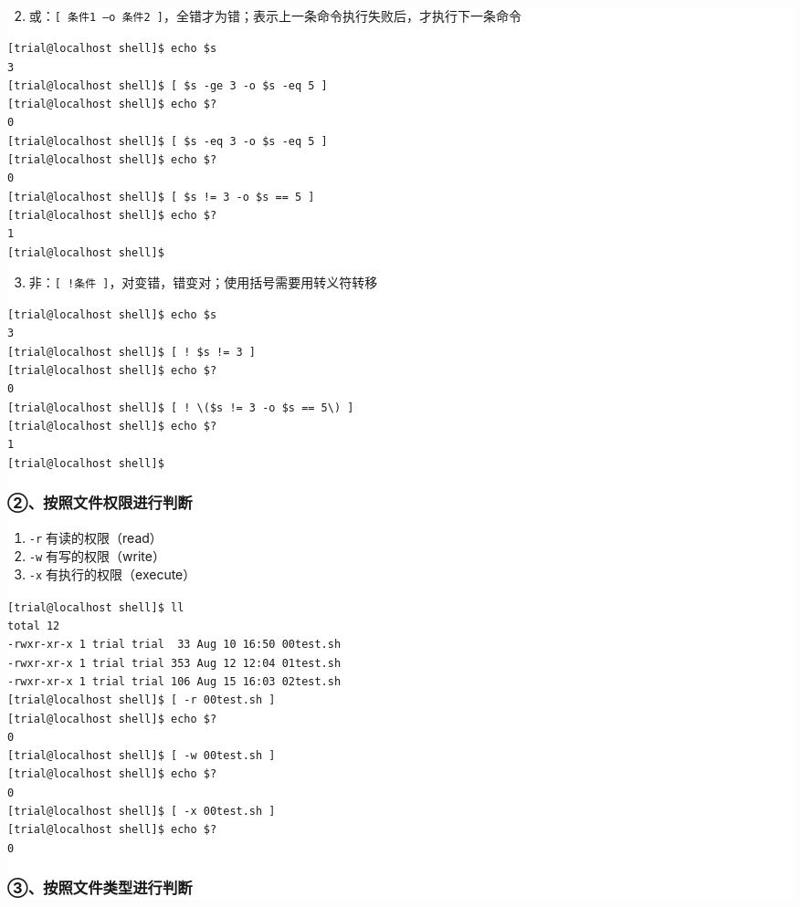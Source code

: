   2. 或：`[ 条件1 –o 条件2 ]`，全错才为错；表示上一条命令执行失败后，才执行下一条命令

```shell
[trial@localhost shell]$ echo $s
3
[trial@localhost shell]$ [ $s -ge 3 -o $s -eq 5 ]
[trial@localhost shell]$ echo $?
0
[trial@localhost shell]$ [ $s -eq 3 -o $s -eq 5 ]
[trial@localhost shell]$ echo $?
0
[trial@localhost shell]$ [ $s != 3 -o $s == 5 ]
[trial@localhost shell]$ echo $?
1
[trial@localhost shell]$ 
```

   3. 非：`[ !条件 ]`，对变错，错变对；使用括号需要用转义符转移

```shell
[trial@localhost shell]$ echo $s
3
[trial@localhost shell]$ [ ! $s != 3 ]
[trial@localhost shell]$ echo $?
0
[trial@localhost shell]$ [ ! \($s != 3 -o $s == 5\) ]
[trial@localhost shell]$ echo $?
1
[trial@localhost shell]$ 
```

### ②、按照文件权限进行判断

1.  `-r` 有读的权限（read）
2. `-w` 有写的权限（write）
3. `-x` 有执行的权限（execute）

```shell
[trial@localhost shell]$ ll
total 12
-rwxr-xr-x 1 trial trial  33 Aug 10 16:50 00test.sh
-rwxr-xr-x 1 trial trial 353 Aug 12 12:04 01test.sh
-rwxr-xr-x 1 trial trial 106 Aug 15 16:03 02test.sh
[trial@localhost shell]$ [ -r 00test.sh ]
[trial@localhost shell]$ echo $?
0
[trial@localhost shell]$ [ -w 00test.sh ]
[trial@localhost shell]$ echo $?
0
[trial@localhost shell]$ [ -x 00test.sh ]
[trial@localhost shell]$ echo $?
0
```

### ③、按照文件类型进行判断

